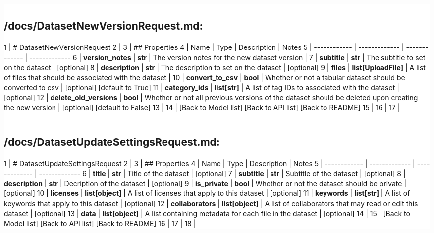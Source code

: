 
--------------------------------------------------------------------------------
/docs/DatasetNewVersionRequest.md:
--------------------------------------------------------------------------------
 1 | # DatasetNewVersionRequest
 2 | 
 3 | ## Properties
 4 | Name | Type | Description | Notes
 5 | ------------ | ------------- | ------------- | -------------
 6 | **version_notes** | **str** | The version notes for the new dataset version | 
 7 | **subtitle** | **str** | The subtitle to set on the dataset | [optional] 
 8 | **description** | **str** | The description to set on the dataset | [optional] 
 9 | **files** | [**list[UploadFile]**](UploadFile.md) | A list of files that should be associated with the dataset | 
10 | **convert_to_csv** | **bool** | Whether or not a tabular dataset should be converted to csv | [optional] [default to True]
11 | **category_ids** | **list[str]** | A list of tag IDs to associated with the dataset | [optional] 
12 | **delete_old_versions** | **bool** | Whether or not all previous versions of the dataset should be deleted upon creating the new version | [optional] [default to False]
13 | 
14 | [[Back to Model list]](../README.md#documentation-for-models) [[Back to API list]](../README.md#documentation-for-api-endpoints) [[Back to README]](../README.md)
15 | 
16 | 
17 | 


--------------------------------------------------------------------------------
/docs/DatasetUpdateSettingsRequest.md:
--------------------------------------------------------------------------------
 1 | # DatasetUpdateSettingsRequest
 2 | 
 3 | ## Properties
 4 | Name | Type | Description | Notes
 5 | ------------ | ------------- | ------------- | -------------
 6 | **title** | **str** | Title of the dataset | [optional] 
 7 | **subtitle** | **str** | Subtitle of the dataset | [optional] 
 8 | **description** | **str** | Decription of the dataset | [optional] 
 9 | **is_private** | **bool** | Whether or not the dataset should be private | [optional] 
10 | **licenses** | **list[object]** | A list of licenses that apply to this dataset | [optional] 
11 | **keywords** | **list[str]** | A list of keywords that apply to this dataset | [optional] 
12 | **collaborators** | **list[object]** | A list of collaborators that may read or edit this dataset | [optional] 
13 | **data** | **list[object]** | A list containing metadata for each file in the dataset | [optional] 
14 | 
15 | [[Back to Model list]](../README.md#documentation-for-models) [[Back to API list]](../README.md#documentation-for-api-endpoints) [[Back to README]](../README.md)
16 | 
17 | 
18 | 
